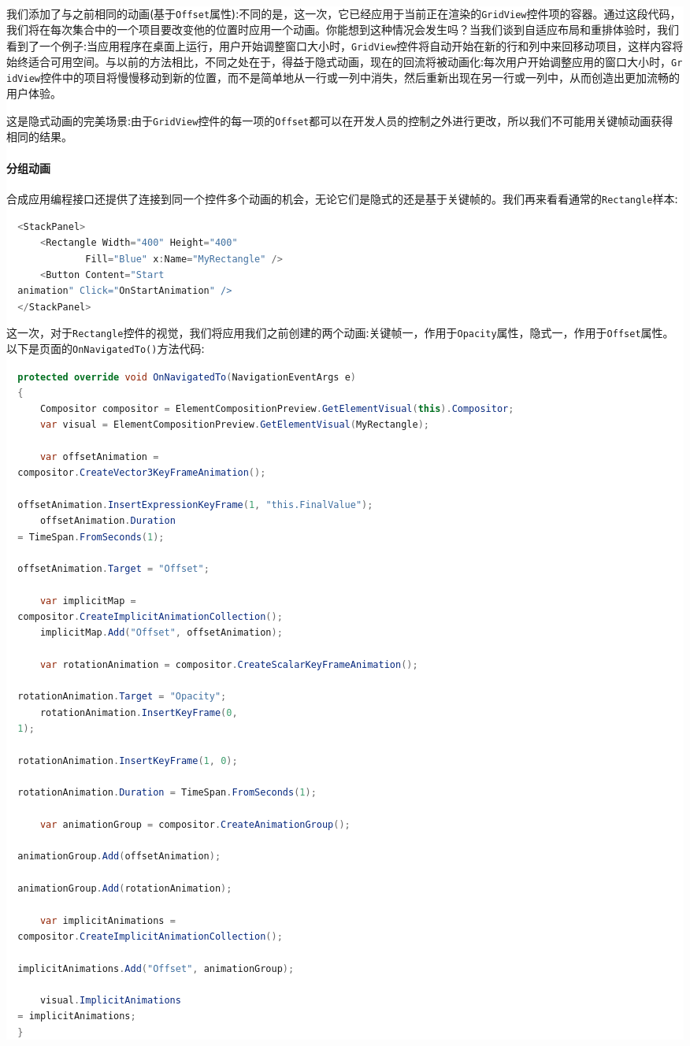 我们添加了与之前相同的动画(基于`Offset`属性):不同的是，这一次，它已经应用于当前正在渲染的`GridView`控件项的容器。通过这段代码，我们将在每次集合中的一个项目要改变他的位置时应用一个动画。你能想到这种情况会发生吗？当我们谈到自适应布局和重排体验时，我们看到了一个例子:当应用程序在桌面上运行，用户开始调整窗口大小时，`GridView`控件将自动开始在新的行和列中来回移动项目，这样内容将始终适合可用空间。与以前的方法相比，不同之处在于，得益于隐式动画，现在的回流将被动画化:每次用户开始调整应用的窗口大小时，`GridView`控件中的项目将慢慢移动到新的位置，而不是简单地从一行或一列中消失，然后重新出现在另一行或一列中，从而创造出更加流畅的用户体验。

这是隐式动画的完美场景:由于`GridView`控件的每一项的`Offset`都可以在开发人员的控制之外进行更改，所以我们不可能用关键帧动画获得相同的结果。

#### 分组动画

合成应用编程接口还提供了连接到同一个控件多个动画的机会，无论它们是隐式的还是基于关键帧的。我们再来看看通常的`Rectangle`样本:

```cs
  <StackPanel>
      <Rectangle Width="400" Height="400"
              Fill="Blue" x:Name="MyRectangle" />
      <Button Content="Start
  animation" Click="OnStartAnimation" />
  </StackPanel>
```

这一次，对于`Rectangle`控件的视觉，我们将应用我们之前创建的两个动画:关键帧一，作用于`Opacity`属性，隐式一，作用于`Offset`属性。以下是页面的`OnNavigatedTo()`方法代码:

```cs
  protected override void OnNavigatedTo(NavigationEventArgs e)
  {
      Compositor compositor = ElementCompositionPreview.GetElementVisual(this).Compositor;
      var visual = ElementCompositionPreview.GetElementVisual(MyRectangle);

      var offsetAnimation =
  compositor.CreateVector3KeyFrameAnimation();

  offsetAnimation.InsertExpressionKeyFrame(1, "this.FinalValue");
      offsetAnimation.Duration
  = TimeSpan.FromSeconds(1);

  offsetAnimation.Target = "Offset";

      var implicitMap =
  compositor.CreateImplicitAnimationCollection();
      implicitMap.Add("Offset", offsetAnimation);

      var rotationAnimation = compositor.CreateScalarKeyFrameAnimation();

  rotationAnimation.Target = "Opacity";
      rotationAnimation.InsertKeyFrame(0,
  1);

  rotationAnimation.InsertKeyFrame(1, 0);

  rotationAnimation.Duration = TimeSpan.FromSeconds(1);

      var animationGroup = compositor.CreateAnimationGroup();

  animationGroup.Add(offsetAnimation);

  animationGroup.Add(rotationAnimation);

      var implicitAnimations =
  compositor.CreateImplicitAnimationCollection();

  implicitAnimations.Add("Offset", animationGroup);

      visual.ImplicitAnimations
  = implicitAnimations;
  }
```